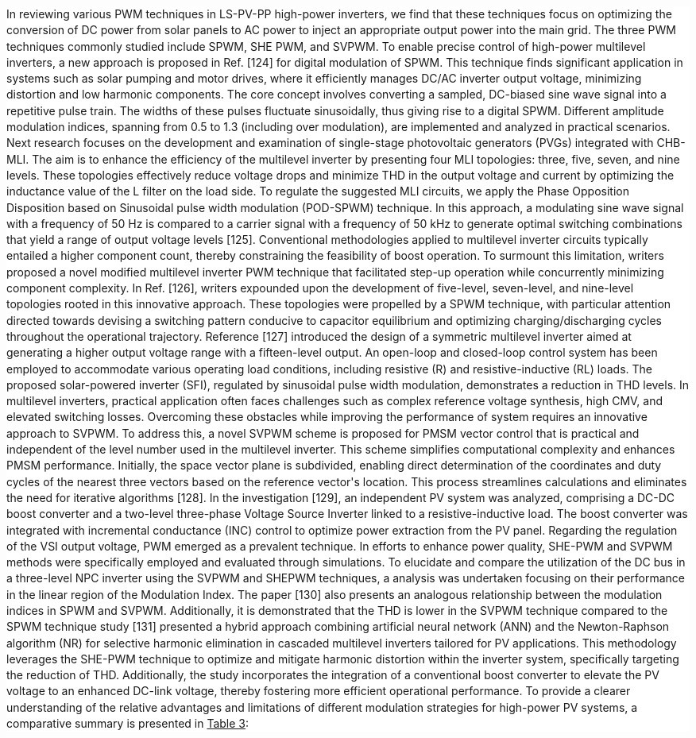 In reviewing various PWM techniques in LS-PV-PP high-power inverters, we find that these techniques focus on optimizing the conversion of DC power from solar panels to AC power to inject an appropriate output power into the main grid. The three PWM techniques commonly studied include SPWM, SHE PWM, and SVPWM. To enable precise control of high-power multilevel inverters, a new approach is proposed in Ref. [124] for digital modulation of SPWM. This technique finds significant application in systems such as solar pumping and motor drives, where it efficiently manages DC/AC inverter output voltage, minimizing distortion and low harmonic components. The core concept involves converting a sampled, DC-biased sine wave signal into a repetitive pulse train. The widths of these pulses fluctuate sinusoidally, thus giving rise to a digital SPWM. Different amplitude modulation indices, spanning from 0.5 to 1.3 (including over modulation), are implemented and analyzed in practical scenarios. Next research focuses on the development and examination of single-stage photovoltaic generators (PVGs) integrated with CHB-MLI. The aim is to enhance the efficiency of the multilevel inverter by presenting four MLI topologies: three, five, seven, and nine levels. These topologies effectively reduce voltage drops and minimize THD in the output voltage and current by optimizing the inductance value of the L filter on the load side. To regulate the suggested MLI circuits, we apply the Phase Opposition Disposition based on Sinusoidal pulse width modulation (POD-SPWM) technique. In this approach, a modulating sine wave signal with a frequency of 50 Hz is compared to a carrier signal with a frequency of 50 kHz to generate optimal switching combinations that yield a range of output voltage levels [125]. Conventional methodologies applied to multilevel inverter circuits typically entailed a higher component count, thereby constraining the feasibility of boost operation. To surmount this limitation, writers proposed a novel modified multilevel inverter PWM technique that facilitated step-up operation while concurrently minimizing component complexity. In Ref. [126], writers expounded upon the development of five-level, seven-level, and nine-level topologies rooted in this innovative approach. These topologies were propelled by a SPWM technique, with particular attention directed towards devising a switching pattern conducive to capacitor equilibrium and optimizing charging/discharging cycles throughout the operational trajectory. Reference [127] introduced the design of a symmetric multilevel inverter aimed at generating a higher output voltage range with a fifteen-level output. An open-loop and closed-loop control system has been employed to accommodate various operating load conditions, including resistive (R) and resistive-inductive (RL) loads. The proposed solar-powered inverter (SFI), regulated by sinusoidal pulse width modulation, demonstrates a reduction in THD levels. In multilevel inverters, practical application often faces challenges such as complex reference voltage synthesis, high CMV, and elevated switching losses. Overcoming these obstacles while improving the performance of system requires an innovative approach to SVPWM. To address this, a novel SVPWM scheme is proposed for PMSM vector control that is practical and independent of the level number used in the multilevel inverter. This scheme simplifies computational complexity and enhances PMSM performance. Initially, the space vector plane is subdivided, enabling direct determination of the coordinates and duty cycles of the nearest three vectors based on the reference vector's location. This process streamlines calculations and eliminates the need for iterative algorithms [128]. In the investigation [129], an independent PV system was analyzed, comprising a DC-DC boost converter and a two-level three-phase Voltage Source Inverter linked to a resistive-inductive load. The boost converter was integrated with incremental conductance (INC) control to optimize power extraction from the PV panel. Regarding the regulation of the VSI output voltage, PWM emerged as a prevalent technique. In efforts to enhance power quality, SHE-PWM and SVPWM methods were specifically employed and evaluated through simulations. To elucidate and compare the utilization of the DC bus in a three-level NPC inverter using the SVPWM and SHEPWM techniques, a analysis was undertaken focusing on their performance in the linear region of the Modulation Index. The paper [130] also presents an analogous relationship between the modulation indices in SPWM and SVPWM. Additionally, it is demonstrated that the THD is lower in the SVPWM technique compared to the SPWM technique study [131] presented a hybrid approach combining artificial neural network (ANN) and the Newton-Raphson algorithm (NR) for selective harmonic elimination in cascaded multilevel inverters tailored for PV applications. This methodology leverages the SHE-PWM technique to optimize and mitigate harmonic distortion within the inverter system, specifically targeting the reduction of THD. Additionally, the study incorporates the integration of a conventional boost converter to elevate the PV voltage to an enhanced DC-link voltage, thereby fostering more efficient operational performance. To provide a clearer understanding of the relative advantages and limitations of different modulation strategies for high-power PV systems, a comparative summary is presented in [Table 3](#tbl3):
